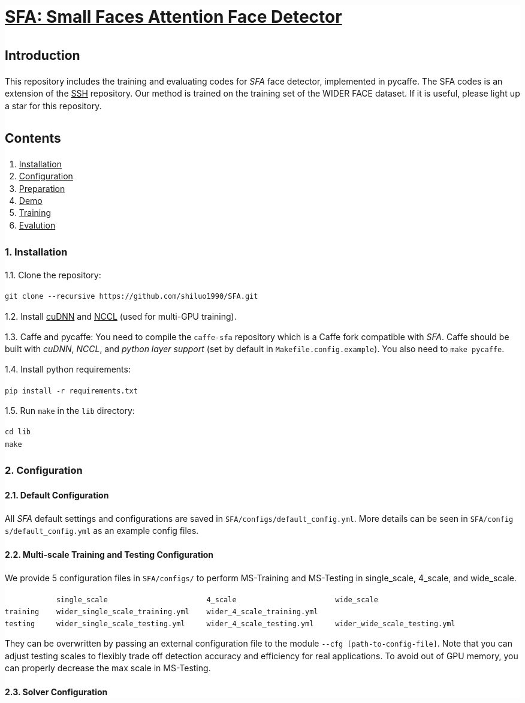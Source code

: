 # [SFA: Small Faces Attention Face Detector](https://ieeexplore.ieee.org/document/8911451)

## Introduction
This repository includes the training and evaluating codes for *SFA* face detector, implemented in pycaffe. The SFA codes is an extension of the [SSH](https://github.com/mahyarnajibi/SSH) repository. Our method is trained on the training set of the WIDER FACE dataset. If it is useful, please light up a star for this repository.

## Contents
1. [Installation](#install)
2. [Configuration](#configuration)
3. [Preparation](#preparation)
4. [Demo](#demo)
5. [Training](#training)
6. [Evalution](#evaluation)

<a name="install"> </a>
### 1. Installation
1.1. Clone the repository:
```
git clone --recursive https://github.com/shiluo1990/SFA.git
```

1.2. Install [cuDNN](https://developer.nvidia.com/cudnn) and [NCCL](https://github.com/NVIDIA/nccl) (used for multi-GPU training).

1.3. Caffe and pycaffe: You need to compile the ```caffe-sfa``` repository which is a  Caffe fork compatible with *SFA*. Caffe should be built with *cuDNN*, *NCCL*, and *python layer support* (set by default in ```Makefile.config.example```). You also need to ```make pycaffe```.

1.4. Install python requirements:
```
pip install -r requirements.txt
```

1.5. Run ```make``` in the ```lib``` directory:
```
cd lib
make
```

<a name="configuration"> </a>
### 2. Configuration
#### 2.1. Default Configuration
All *SFA* default settings and configurations are saved in ```SFA/configs/default_config.yml```. More details can be seen in ```SFA/configs/default_config.yml``` as an example config files.

#### 2.2. Multi-scale Training and Testing Configuration
We provide 5 configuration files in ```SFA/configs/``` to perform MS-Training and MS-Testing in single_scale, 4_scale, and wide_scale. 
```
            single_scale                       4_scale                       wide_scale
training    wider_single_scale_training.yml    wider_4_scale_training.yml
testing     wider_single_scale_testing.yml     wider_4_scale_testing.yml     wider_wide_scale_testing.yml
```
They can be overwritten by passing an external configuration file to the module ```--cfg [path-to-config-file]```.
Note that you can adjust testing scales to flexibly trade off detection accuracy and efficiency for real applications. To avoid out of GPU memory, you can properly decrease the max scale in MS-Testing.
#### 2.3. Solver Configuration